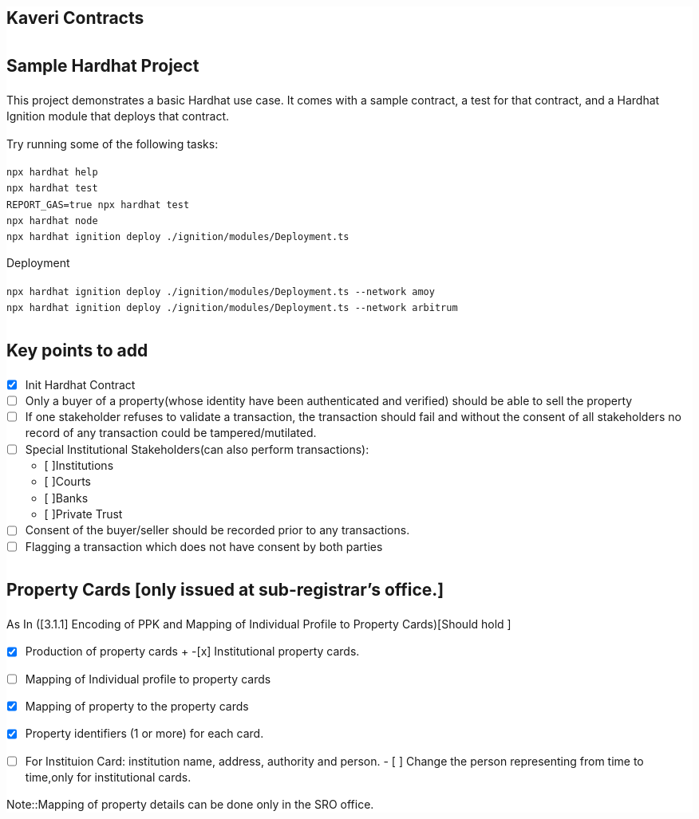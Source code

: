 ## Kaveri Contracts




## Sample Hardhat Project

This project demonstrates a basic Hardhat use case. It comes with a sample contract, a test for that contract, and a Hardhat Ignition module that deploys that contract.

Try running some of the following tasks:

```shell
npx hardhat help
npx hardhat test
REPORT_GAS=true npx hardhat test
npx hardhat node
npx hardhat ignition deploy ./ignition/modules/Deployment.ts
```

Deployment
```shell
npx hardhat ignition deploy ./ignition/modules/Deployment.ts --network amoy
npx hardhat ignition deploy ./ignition/modules/Deployment.ts --network arbitrum
```



## Key points to add
- [x] Init Hardhat Contract
- [ ] Only a buyer of a property(whose identity have been authenticated and verified) should be able to sell the property
- [ ]  If one stakeholder refuses to validate a transaction, the transaction should fail and without the consent of all stakeholders no record of any transaction could be tampered/mutilated. 
- [ ] Special Institutional Stakeholders(can also perform transactions):
     - [ ]Institutions
     - [ ]Courts
     - [ ]Banks
     - [ ]Private Trust
- [ ] Consent of the buyer/seller should be recorded prior to any transactions.
- [ ] Flagging a transaction which does not have consent by both parties

## Property Cards [only issued at sub-registrar’s office.]


  As In ([3.1.1] Encoding of PPK and Mapping of Individual Profile to Property Cards)[Should hold ]
- [x] Production of property cards + -[x] Institutional property cards.
- [ ] Mapping of Individual profile to property cards
- [x] Mapping of property to the property cards 
- [x] Property identifiers (1 or more) for each card. 
- [ ] For Instituion Card: institution name, address, authority and person.  - [ ] Change the person representing from time to time,only for institutional cards.


Note::Mapping of property details can be done only in the SRO office.
